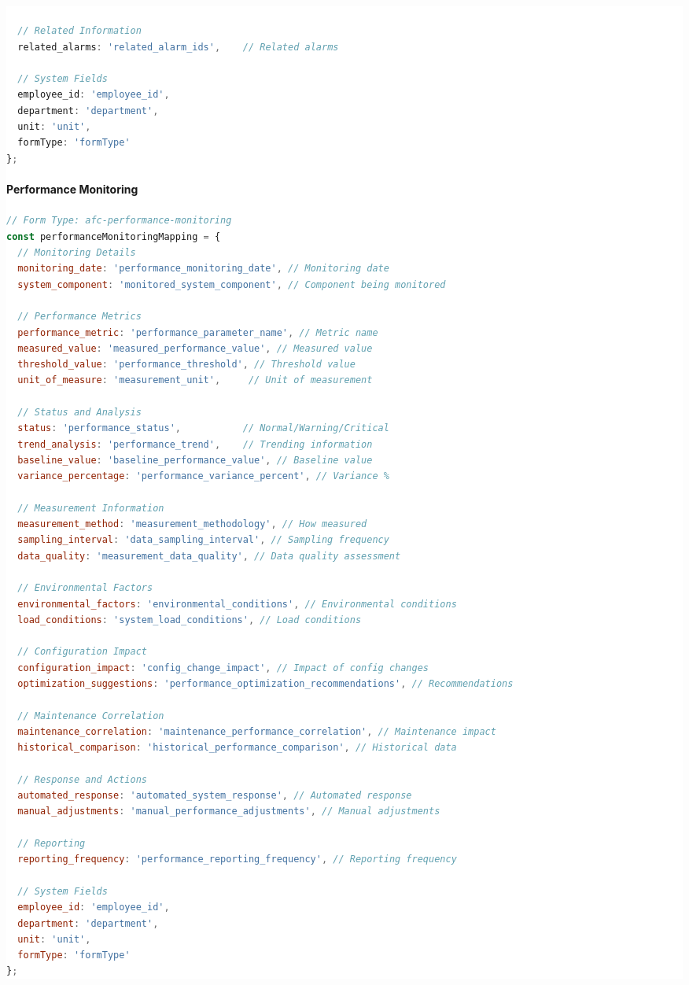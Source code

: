 ```javascript
  
  // Related Information
  related_alarms: 'related_alarm_ids',    // Related alarms
  
  // System Fields
  employee_id: 'employee_id',
  department: 'department',
  unit: 'unit',
  formType: 'formType'
};
```

#### Performance Monitoring
```javascript
// Form Type: afc-performance-monitoring
const performanceMonitoringMapping = {
  // Monitoring Details
  monitoring_date: 'performance_monitoring_date', // Monitoring date
  system_component: 'monitored_system_component', // Component being monitored
  
  // Performance Metrics
  performance_metric: 'performance_parameter_name', // Metric name
  measured_value: 'measured_performance_value', // Measured value
  threshold_value: 'performance_threshold', // Threshold value
  unit_of_measure: 'measurement_unit',     // Unit of measurement
  
  // Status and Analysis
  status: 'performance_status',           // Normal/Warning/Critical
  trend_analysis: 'performance_trend',    // Trending information
  baseline_value: 'baseline_performance_value', // Baseline value
  variance_percentage: 'performance_variance_percent', // Variance %
  
  // Measurement Information
  measurement_method: 'measurement_methodology', // How measured
  sampling_interval: 'data_sampling_interval', // Sampling frequency
  data_quality: 'measurement_data_quality', // Data quality assessment
  
  // Environmental Factors
  environmental_factors: 'environmental_conditions', // Environmental conditions
  load_conditions: 'system_load_conditions', // Load conditions
  
  // Configuration Impact
  configuration_impact: 'config_change_impact', // Impact of config changes
  optimization_suggestions: 'performance_optimization_recommendations', // Recommendations
  
  // Maintenance Correlation
  maintenance_correlation: 'maintenance_performance_correlation', // Maintenance impact
  historical_comparison: 'historical_performance_comparison', // Historical data
  
  // Response and Actions
  automated_response: 'automated_system_response', // Automated response
  manual_adjustments: 'manual_performance_adjustments', // Manual adjustments
  
  // Reporting
  reporting_frequency: 'performance_reporting_frequency', // Reporting frequency
  
  // System Fields
  employee_id: 'employee_id',
  department: 'department',
  unit: 'unit',
  formType: 'formType'
};
```
